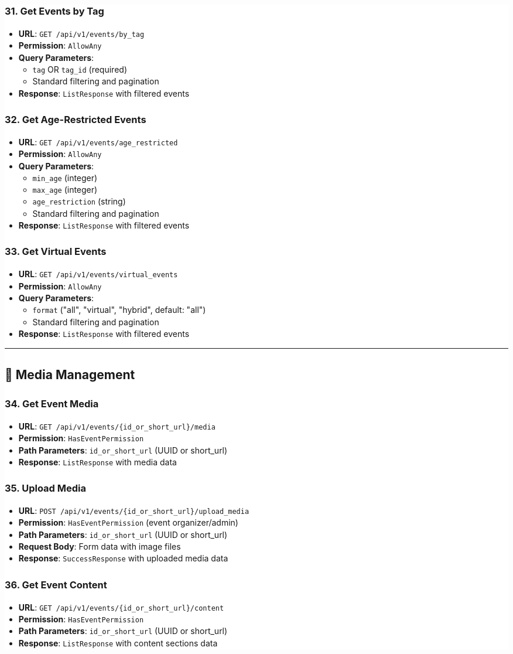 ### **31. Get Events by Tag**

- **URL**: `GET /api/v1/events/by_tag`
- **Permission**: `AllowAny`
- **Query Parameters**:
  - `tag` OR `tag_id` (required)
  - Standard filtering and pagination
- **Response**: `ListResponse` with filtered events

### **32. Get Age-Restricted Events**

- **URL**: `GET /api/v1/events/age_restricted`
- **Permission**: `AllowAny`
- **Query Parameters**:
  - `min_age` (integer)
  - `max_age` (integer)
  - `age_restriction` (string)
  - Standard filtering and pagination
- **Response**: `ListResponse` with filtered events

### **33. Get Virtual Events**

- **URL**: `GET /api/v1/events/virtual_events`
- **Permission**: `AllowAny`
- **Query Parameters**:
  - `format` ("all", "virtual", "hybrid", default: "all")
  - Standard filtering and pagination
- **Response**: `ListResponse` with filtered events

---

## **📝 Media Management**

### **34. Get Event Media**

- **URL**: `GET /api/v1/events/{id_or_short_url}/media`
- **Permission**: `HasEventPermission`
- **Path Parameters**: `id_or_short_url` (UUID or short_url)
- **Response**: `ListResponse` with media data

### **35. Upload Media**

- **URL**: `POST /api/v1/events/{id_or_short_url}/upload_media`
- **Permission**: `HasEventPermission` (event organizer/admin)
- **Path Parameters**: `id_or_short_url` (UUID or short_url)
- **Request Body**: Form data with image files
- **Response**: `SuccessResponse` with uploaded media data

### **36. Get Event Content**

- **URL**: `GET /api/v1/events/{id_or_short_url}/content`
- **Permission**: `HasEventPermission`
- **Path Parameters**: `id_or_short_url` (UUID or short_url)
- **Response**: `ListResponse` with content sections data
